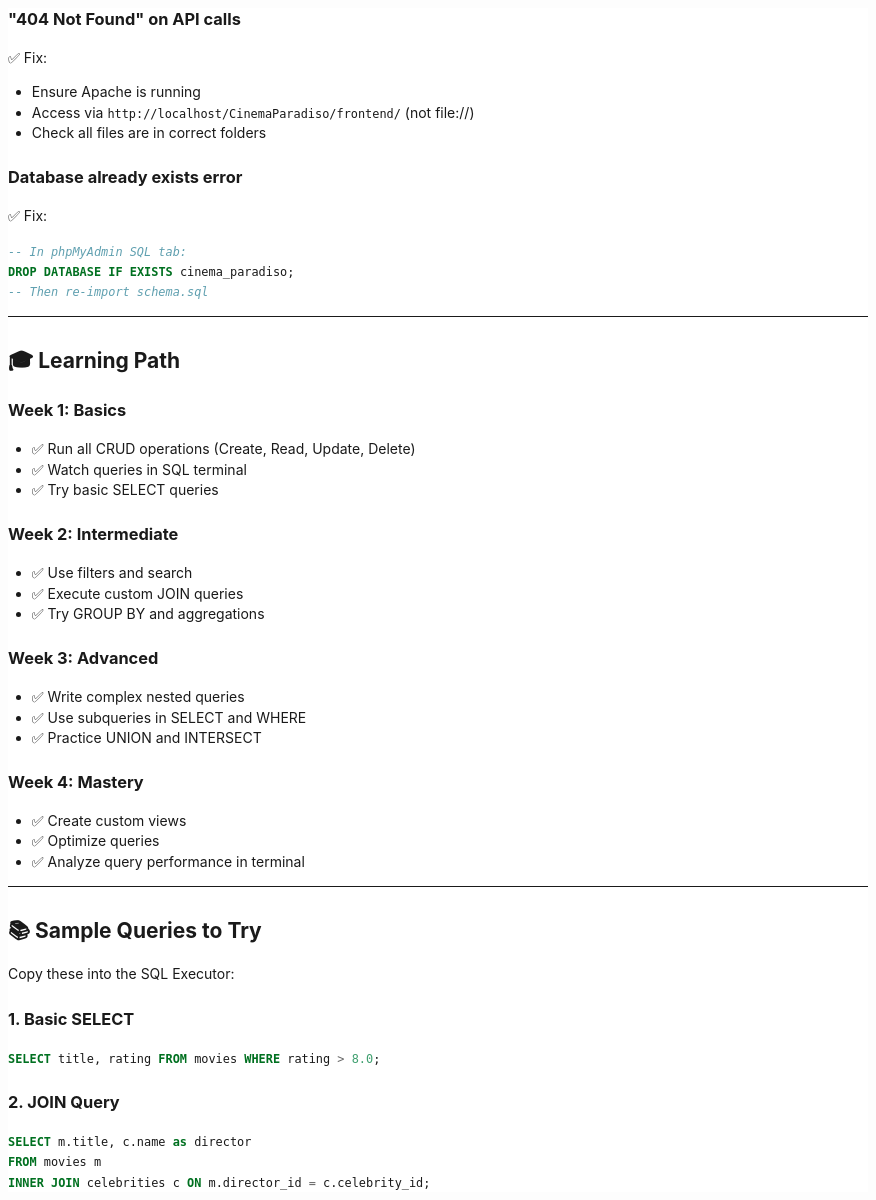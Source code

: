 ### "404 Not Found" on API calls
✅ Fix:
- Ensure Apache is running
- Access via `http://localhost/CinemaParadiso/frontend/` (not file://)
- Check all files are in correct folders

### Database already exists error
✅ Fix:
```sql
-- In phpMyAdmin SQL tab:
DROP DATABASE IF EXISTS cinema_paradiso;
-- Then re-import schema.sql
```

---

## 🎓 Learning Path

### Week 1: Basics
- ✅ Run all CRUD operations (Create, Read, Update, Delete)
- ✅ Watch queries in SQL terminal
- ✅ Try basic SELECT queries

### Week 2: Intermediate
- ✅ Use filters and search
- ✅ Execute custom JOIN queries
- ✅ Try GROUP BY and aggregations

### Week 3: Advanced
- ✅ Write complex nested queries
- ✅ Use subqueries in SELECT and WHERE
- ✅ Practice UNION and INTERSECT

### Week 4: Mastery
- ✅ Create custom views
- ✅ Optimize queries
- ✅ Analyze query performance in terminal

---

## 📚 Sample Queries to Try

Copy these into the SQL Executor:

### 1. Basic SELECT
```sql
SELECT title, rating FROM movies WHERE rating > 8.0;
```

### 2. JOIN Query
```sql
SELECT m.title, c.name as director 
FROM movies m 
INNER JOIN celebrities c ON m.director_id = c.celebrity_id;
```
